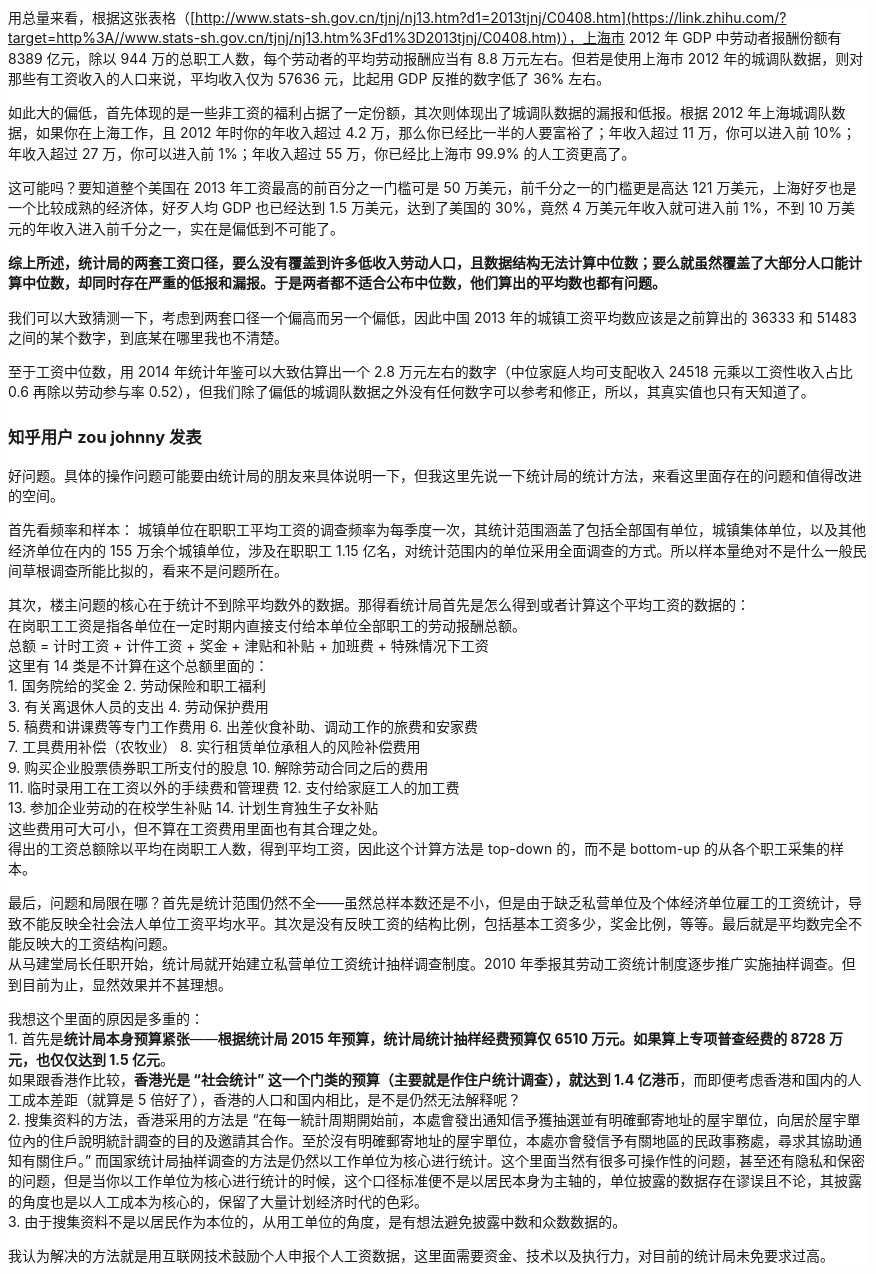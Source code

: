 用总量来看，根据这张表格（[http://www.stats-sh.gov.cn/tjnj/nj13.htm?d1=2013tjnj/C0408.htm](https://link.zhihu.com/?target=http%3A//www.stats-sh.gov.cn/tjnj/nj13.htm%3Fd1%3D2013tjnj/C0408.htm)），上海市 2012 年 GDP 中劳动者报酬份额有 8389 亿元，除以 944 万的总职工人数，每个劳动者的平均劳动报酬应当有 8.8 万元左右。但若是使用上海市 2012 年的城调队数据，则对那些有工资收入的人口来说，平均收入仅为 57636 元，比起用 GDP 反推的数字低了 36% 左右。

如此大的偏低，首先体现的是一些非工资的福利占据了一定份额，其次则体现出了城调队数据的漏报和低报。根据 2012 年上海城调队数据，如果你在上海工作，且 2012 年时你的年收入超过 4.2 万，那么你已经比一半的人要富裕了；年收入超过 11 万，你可以进入前 10%；年收入超过 27 万，你可以进入前 1%；年收入超过 55 万，你已经比上海市 99.9% 的人工资更高了。

这可能吗？要知道整个美国在 2013 年工资最高的前百分之一门槛可是 50 万美元，前千分之一的门槛更是高达 121 万美元，上海好歹也是一个比较成熟的经济体，好歹人均 GDP 也已经达到 1.5 万美元，达到了美国的 30%，竟然 4 万美元年收入就可进入前 1%，不到 10 万美元的年收入进入前千分之一，实在是偏低到不可能了。

**综上所述，统计局的两套工资口径，要么没有覆盖到许多低收入劳动人口，且数据结构无法计算中位数；要么就虽然覆盖了大部分人口能计算中位数，却同时存在严重的低报和漏报。于是两者都不适合公布中位数，他们算出的平均数也都有问题。**

我们可以大致猜测一下，考虑到两套口径一个偏高而另一个偏低，因此中国 2013 年的城镇工资平均数应该是之前算出的 36333 和 51483 之间的某个数字，到底某在哪里我也不清楚。

至于工资中位数，用 2014 年统计年鉴可以大致估算出一个 2.8 万元左右的数字（中位家庭人均可支配收入 24518 元乘以工资性收入占比 0.6 再除以劳动参与率 0.52），但我们除了偏低的城调队数据之外没有任何数字可以参考和修正，所以，其真实值也只有天知道了。
    
    
    
    
### 知乎用户 zou johnny​ 发表
    
好问题。具体的操作问题可能要由统计局的朋友来具体说明一下，但我这里先说一下统计局的统计方法，来看这里面存在的问题和值得改进的空间。

首先看频率和样本： 城镇单位在职职工平均工资的调查频率为每季度一次，其统计范围涵盖了包括全部国有单位，城镇集体单位，以及其他经济单位在内的 155 万余个城镇单位，涉及在职职工 1.15 亿名，对统计范围内的单位采用全面调查的方式。所以样本量绝对不是什么一般民间草根调查所能比拟的，看来不是问题所在。

其次，楼主问题的核心在于统计不到除平均数外的数据。那得看统计局首先是怎么得到或者计算这个平均工资的数据的：  
在岗职工工资是指各单位在一定时期内直接支付给本单位全部职工的劳动报酬总额。  
总额 = 计时工资 + 计件工资 + 奖金 + 津贴和补贴 + 加班费 + 特殊情况下工资  
这里有 14 类是不计算在这个总额里面的：  
1\. 国务院给的奖金 2. 劳动保险和职工福利  
3\. 有关离退休人员的支出 4. 劳动保护费用  
5\. 稿费和讲课费等专门工作费用 6. 出差伙食补助、调动工作的旅费和安家费  
7\. 工具费用补偿（农牧业） 8. 实行租赁单位承租人的风险补偿费用  
9\. 购买企业股票债券职工所支付的股息 10. 解除劳动合同之后的费用  
11\. 临时录用工在工资以外的手续费和管理费 12. 支付给家庭工人的加工费  
13\. 参加企业劳动的在校学生补贴 14. 计划生育独生子女补贴  
这些费用可大可小，但不算在工资费用里面也有其合理之处。  
得出的工资总额除以平均在岗职工人数，得到平均工资，因此这个计算方法是 top-down 的，而不是 bottom-up 的从各个职工采集的样本。

最后，问题和局限在哪？首先是统计范围仍然不全——虽然总样本数还是不小，但是由于缺乏私营单位及个体经济单位雇工的工资统计，导致不能反映全社会法人单位工资平均水平。其次是没有反映工资的结构比例，包括基本工资多少，奖金比例，等等。最后就是平均数完全不能反映大的工资结构问题。  
从马建堂局长任职开始，统计局就开始建立私营单位工资统计抽样调查制度。2010 年季报其劳动工资统计制度逐步推广实施抽样调查。但到目前为止，显然效果并不甚理想。

我想这个里面的原因是多重的：  
1\. 首先是**统计局本身预算紧张**——**根据统计局 2015 年预算，统计局统计抽样经费预算仅 6510 万元。如果算上专项普查经费的 8728 万元，也仅仅达到 1.5 亿元**。  
如果跟香港作比较，**香港光是 “社会统计” 这一个门类的预算（主要就是作住户统计调查），就达到 1.4 亿港币**，而即便考虑香港和国内的人工成本差距（就算是 5 倍好了），香港的人口和国内相比，是不是仍然无法解释呢？  
2\. 搜集资料的方法，香港采用的方法是 “在每一統計周期開始前，本處會發出通知信予獲抽選並有明確郵寄地址的屋宇單位，向居於屋宇單位內的住戶說明統計調查的目的及邀請其合作。至於沒有明確郵寄地址的屋宇單位，本處亦會發信予有關地區的民政事務處，尋求其協助通知有關住戶。” 而国家统计局抽样调查的方法是仍然以工作单位为核心进行统计。这个里面当然有很多可操作性的问题，甚至还有隐私和保密的问题，但是当你以工作单位为核心进行统计的时候，这个口径标准便不是以居民本身为主轴的，单位披露的数据存在谬误且不论，其披露的角度也是以人工成本为核心的，保留了大量计划经济时代的色彩。  
3\. 由于搜集资料不是以居民作为本位的，从用工单位的角度，是有想法避免披露中数和众数数据的。

我认为解决的方法就是用互联网技术鼓励个人申报个人工资数据，这里面需要资金、技术以及执行力，对目前的统计局未免要求过高。
